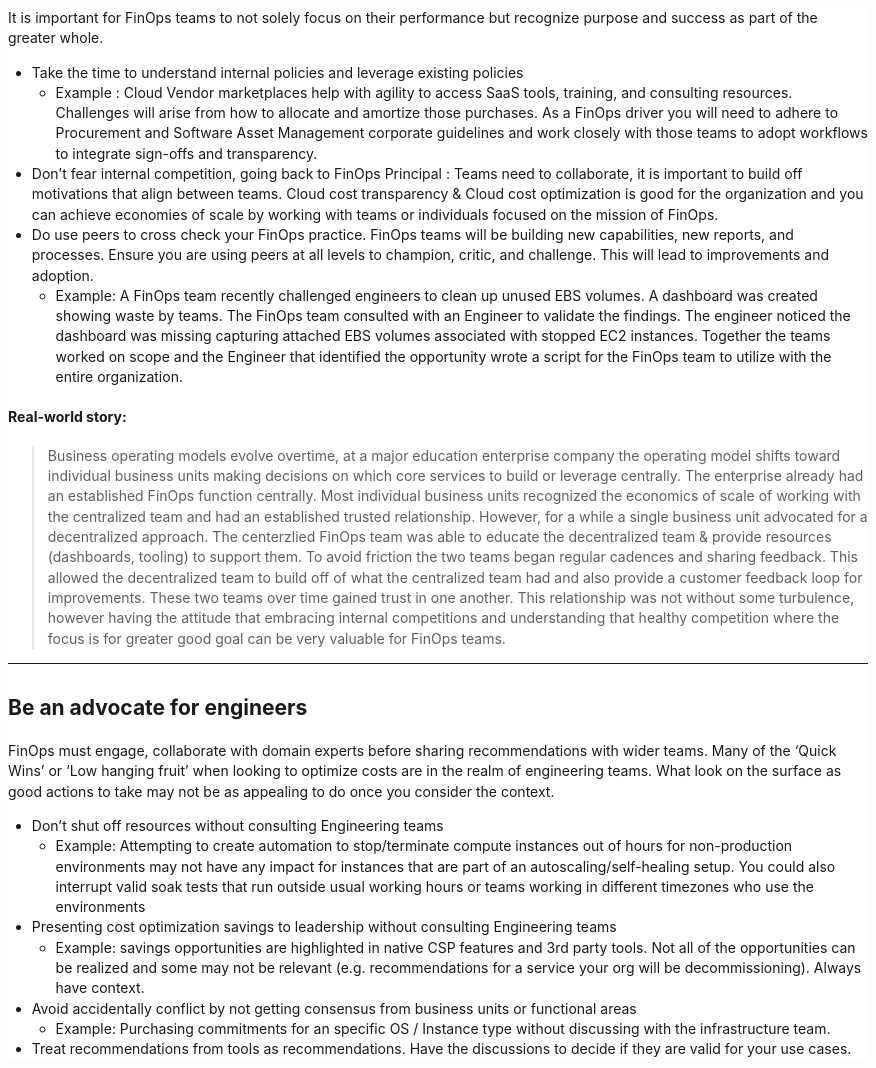 It is important for FinOps teams to not solely focus on their performance but recognize purpose and success as part of the greater whole.

+ Take the time to understand internal policies and leverage existing policies
  + Example : Cloud Vendor marketplaces help with agility to access SaaS tools, training, and consulting resources. Challenges will arise from how to allocate and amortize those purchases. As a FinOps driver you will need to adhere to Procurement and Software Asset Management corporate guidelines and work closely with those teams to adopt workflows to integrate sign-offs and transparency.
+ Don’t fear internal competition, going back to FinOps Principal : Teams need to collaborate, it is important to build off motivations that align between teams. Cloud cost transparency & Cloud cost optimization is good for the organization and you can achieve economies of scale by working with teams or individuals focused on the mission of FinOps.
+ Do use peers to cross check your FinOps practice. FinOps teams will be building new capabilities, new reports, and processes. Ensure you are using peers at all levels to champion, critic, and challenge. This will lead to improvements and adoption.
  + Example: A FinOps team recently challenged engineers to clean up unused EBS volumes. A dashboard was created showing waste by teams. The FinOps team consulted with an Engineer to validate the findings. The engineer noticed the dashboard was missing capturing attached EBS volumes associated with stopped EC2 instances. Together the teams worked on scope and the Engineer that identified the opportunity wrote a script for the FinOps team to utilize with the entire organization.

#### Real-world story:

> Business operating models evolve overtime, at a major education enterprise company the operating model shifts toward individual business units making decisions on which core services to build or leverage centrally. The enterprise already had an established FinOps function centrally. Most individual business units recognized the economics of scale of working with the centralized team and had an established trusted relationship. However, for a while a single business unit advocated for a decentralized approach. The centerzlied FinOps team was able to educate the decentralized team & provide resources (dashboards, tooling) to support them. To avoid friction the two teams began regular cadences and sharing feedback. This allowed the decentralized team to build off of what the centralized team had and also provide a customer feedback loop for improvements. These two teams over time gained trust in one another. This relationship was not without some turbulence, however having the attitude that embracing internal competitions and understanding that healthy competition where the focus is for greater good goal can be very valuable for FinOps teams.


___

## Be an advocate for engineers
FinOps must engage, collaborate with domain experts before sharing recommendations with wider teams. Many of the ‘Quick Wins’ or ‘Low hanging fruit’ when looking to optimize costs are in the realm of engineering teams. What look on the surface as good actions to take may not be as appealing to do once you consider the context.

+ Don’t shut off resources without consulting Engineering teams
  + Example: Attempting to create automation to stop/terminate compute instances out of hours for non-production environments may not have any impact for instances that are part of an autoscaling/self-healing setup. You could also interrupt valid soak tests that run outside usual working hours or teams working in different timezones who use the environments
+ Presenting cost optimization savings to leadership without consulting Engineering teams
  + Example: savings opportunities are highlighted in native CSP features and 3rd party tools. Not all of the opportunities can be realized and some may not be relevant (e.g. recommendations for a service your org will be decommissioning). Always have context.
+ Avoid accidentally conflict by not getting consensus from business units or functional areas
  + Example: Purchasing commitments for an specific OS / Instance type without discussing with the infrastructure team.
+ Treat recommendations from tools as recommendations. Have the discussions to decide if they are valid for your use cases.
